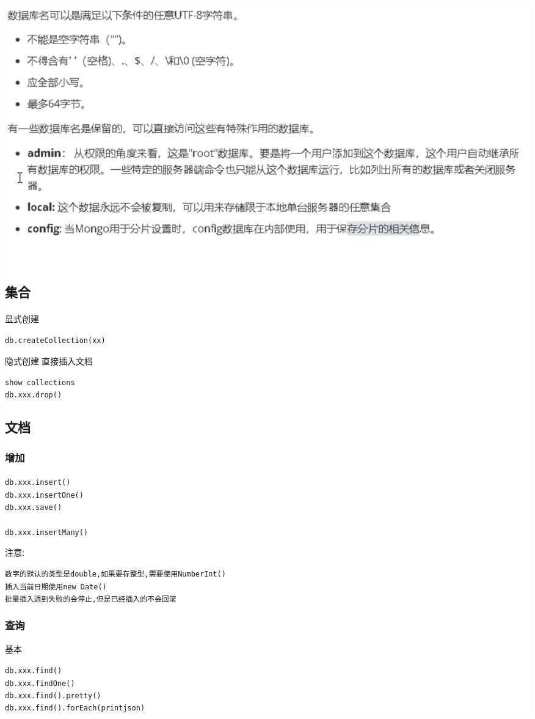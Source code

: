 ![Alt text](image-3.png)
## 集合
显式创建
    
    db.createCollection(xx)
隐式创建
直接插入文档

    show collections
    db.xxx.drop()
## 文档

### 增加

    db.xxx.insert()
    db.xxx.insertOne()
    db.xxx.save()

    db.xxx.insertMany()

注意:

    数字的默认的类型是double,如果要存整型,需要使用NumberInt()
    插入当前日期使用new Date()
    批量插入遇到失败的会停止,但是已经插入的不会回滚
### 查询
基本

    db.xxx.find()
    db.xxx.findOne()
    db.xxx.find().pretty()
    db.xxx.find().forEach(printjson)
